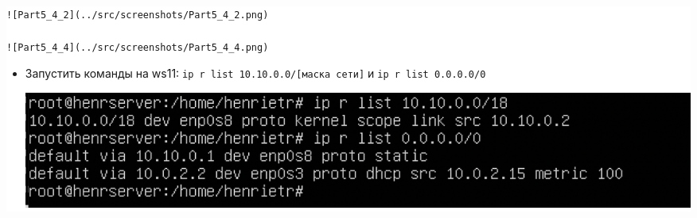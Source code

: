     ![Part5_4_2](../src/screenshots/Part5_4_2.png)

    ![Part5_4_4](../src/screenshots/Part5_4_4.png)

- Запустить команды на ws11:
    ```ip r list 10.10.0.0/[маска сети]``` и ```ip r list 0.0.0.0/0```

    ![Part5_4_5](../src/screenshots/Part5_4_5.png)
